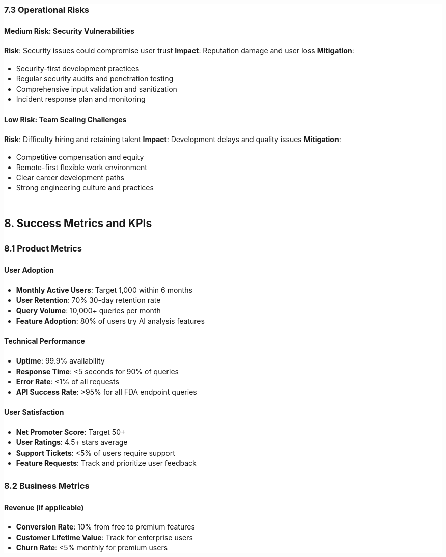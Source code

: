 ### 7.3 Operational Risks

#### Medium Risk: Security Vulnerabilities
**Risk**: Security issues could compromise user trust
**Impact**: Reputation damage and user loss
**Mitigation**:
- Security-first development practices
- Regular security audits and penetration testing
- Comprehensive input validation and sanitization
- Incident response plan and monitoring

#### Low Risk: Team Scaling Challenges
**Risk**: Difficulty hiring and retaining talent
**Impact**: Development delays and quality issues
**Mitigation**:
- Competitive compensation and equity
- Remote-first flexible work environment
- Clear career development paths
- Strong engineering culture and practices

---

## 8. Success Metrics and KPIs

### 8.1 Product Metrics

#### User Adoption
- **Monthly Active Users**: Target 1,000 within 6 months
- **User Retention**: 70% 30-day retention rate
- **Query Volume**: 10,000+ queries per month
- **Feature Adoption**: 80% of users try AI analysis features

#### Technical Performance
- **Uptime**: 99.9% availability
- **Response Time**: <5 seconds for 90% of queries
- **Error Rate**: <1% of all requests
- **API Success Rate**: >95% for all FDA endpoint queries

#### User Satisfaction
- **Net Promoter Score**: Target 50+
- **User Ratings**: 4.5+ stars average
- **Support Tickets**: <5% of users require support
- **Feature Requests**: Track and prioritize user feedback

### 8.2 Business Metrics

#### Revenue (if applicable)
- **Conversion Rate**: 10% from free to premium features
- **Customer Lifetime Value**: Track for enterprise users
- **Churn Rate**: <5% monthly for premium users
